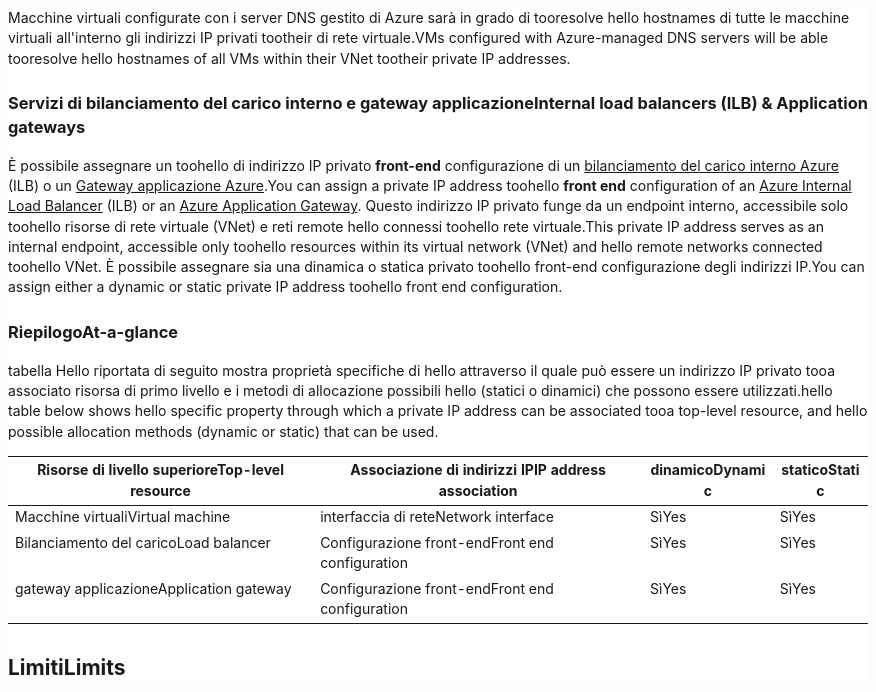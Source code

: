 <span data-ttu-id="5c0fb-207">Macchine virtuali configurate con i server DNS gestito di Azure sarà in grado di tooresolve hello hostnames di tutte le macchine virtuali all'interno gli indirizzi IP privati tootheir di rete virtuale.</span><span class="sxs-lookup"><span data-stu-id="5c0fb-207">VMs configured with Azure-managed DNS servers will be able tooresolve hello hostnames of all VMs within their VNet tootheir private IP addresses.</span></span>

### <a name="internal-load-balancers-ilb--application-gateways"></a><span data-ttu-id="5c0fb-208">Servizi di bilanciamento del carico interno e gateway applicazione</span><span class="sxs-lookup"><span data-stu-id="5c0fb-208">Internal load balancers (ILB) & Application gateways</span></span>
<span data-ttu-id="5c0fb-209">È possibile assegnare un toohello di indirizzo IP privato **front-end** configurazione di un [bilanciamento del carico interno Azure](../load-balancer/load-balancer-internal-overview.md) (ILB) o un [Gateway applicazione Azure](../application-gateway/application-gateway-introduction.md).</span><span class="sxs-lookup"><span data-stu-id="5c0fb-209">You can assign a private IP address toohello **front end** configuration of an [Azure Internal Load Balancer](../load-balancer/load-balancer-internal-overview.md) (ILB) or an [Azure Application Gateway](../application-gateway/application-gateway-introduction.md).</span></span> <span data-ttu-id="5c0fb-210">Questo indirizzo IP privato funge da un endpoint interno, accessibile solo toohello risorse di rete virtuale (VNet) e reti remote hello connessi toohello rete virtuale.</span><span class="sxs-lookup"><span data-stu-id="5c0fb-210">This private IP address serves as an internal endpoint, accessible only toohello resources within its virtual network (VNet) and hello remote networks connected toohello VNet.</span></span> <span data-ttu-id="5c0fb-211">È possibile assegnare sia una dinamica o statica privato toohello front-end configurazione degli indirizzi IP.</span><span class="sxs-lookup"><span data-stu-id="5c0fb-211">You can assign either a dynamic or static private IP address toohello front end configuration.</span></span>

### <a name="at-a-glance"></a><span data-ttu-id="5c0fb-212">Riepilogo</span><span class="sxs-lookup"><span data-stu-id="5c0fb-212">At-a-glance</span></span>
<span data-ttu-id="5c0fb-213">tabella Hello riportata di seguito mostra proprietà specifiche di hello attraverso il quale può essere un indirizzo IP privato tooa associato risorsa di primo livello e i metodi di allocazione possibili hello (statici o dinamici) che possono essere utilizzati.</span><span class="sxs-lookup"><span data-stu-id="5c0fb-213">hello table below shows hello specific property through which a private IP address can be associated tooa top-level resource, and hello possible allocation methods (dynamic or static) that can be used.</span></span>

| <span data-ttu-id="5c0fb-214">Risorse di livello superiore</span><span class="sxs-lookup"><span data-stu-id="5c0fb-214">Top-level resource</span></span> | <span data-ttu-id="5c0fb-215">Associazione di indirizzi IP</span><span class="sxs-lookup"><span data-stu-id="5c0fb-215">IP address association</span></span> | <span data-ttu-id="5c0fb-216">dinamico</span><span class="sxs-lookup"><span data-stu-id="5c0fb-216">Dynamic</span></span> | <span data-ttu-id="5c0fb-217">statico</span><span class="sxs-lookup"><span data-stu-id="5c0fb-217">Static</span></span> |
| --- | --- | --- | --- |
| <span data-ttu-id="5c0fb-218">Macchine virtuali</span><span class="sxs-lookup"><span data-stu-id="5c0fb-218">Virtual machine</span></span> |<span data-ttu-id="5c0fb-219">interfaccia di rete</span><span class="sxs-lookup"><span data-stu-id="5c0fb-219">Network interface</span></span> |<span data-ttu-id="5c0fb-220">Sì</span><span class="sxs-lookup"><span data-stu-id="5c0fb-220">Yes</span></span> |<span data-ttu-id="5c0fb-221">Sì</span><span class="sxs-lookup"><span data-stu-id="5c0fb-221">Yes</span></span> |
| <span data-ttu-id="5c0fb-222">Bilanciamento del carico</span><span class="sxs-lookup"><span data-stu-id="5c0fb-222">Load balancer</span></span> |<span data-ttu-id="5c0fb-223">Configurazione front-end</span><span class="sxs-lookup"><span data-stu-id="5c0fb-223">Front end configuration</span></span> |<span data-ttu-id="5c0fb-224">Sì</span><span class="sxs-lookup"><span data-stu-id="5c0fb-224">Yes</span></span> |<span data-ttu-id="5c0fb-225">Sì</span><span class="sxs-lookup"><span data-stu-id="5c0fb-225">Yes</span></span> |
| <span data-ttu-id="5c0fb-226">gateway applicazione</span><span class="sxs-lookup"><span data-stu-id="5c0fb-226">Application gateway</span></span> |<span data-ttu-id="5c0fb-227">Configurazione front-end</span><span class="sxs-lookup"><span data-stu-id="5c0fb-227">Front end configuration</span></span> |<span data-ttu-id="5c0fb-228">Sì</span><span class="sxs-lookup"><span data-stu-id="5c0fb-228">Yes</span></span> |<span data-ttu-id="5c0fb-229">Sì</span><span class="sxs-lookup"><span data-stu-id="5c0fb-229">Yes</span></span> |

## <a name="limits"></a><span data-ttu-id="5c0fb-230">Limiti</span><span class="sxs-lookup"><span data-stu-id="5c0fb-230">Limits</span></span>